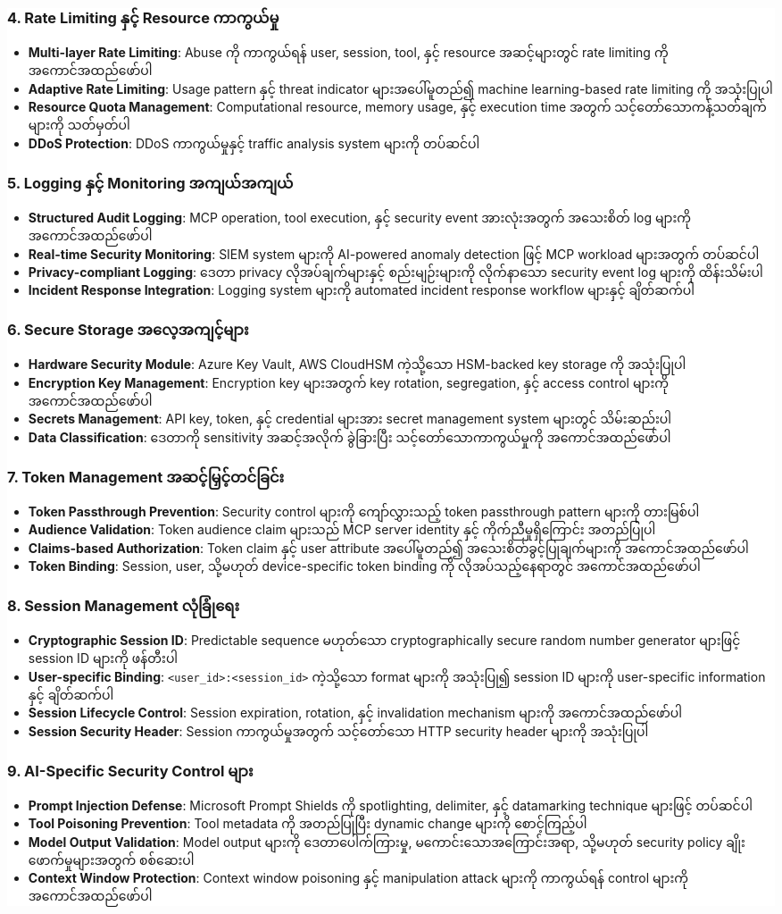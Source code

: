 ### 4. Rate Limiting နှင့် Resource ကာကွယ်မှု
- **Multi-layer Rate Limiting**: Abuse ကို ကာကွယ်ရန် user, session, tool, နှင့် resource အဆင့်များတွင် rate limiting ကို အကောင်အထည်ဖော်ပါ  
- **Adaptive Rate Limiting**: Usage pattern နှင့် threat indicator များအပေါ်မူတည်၍ machine learning-based rate limiting ကို အသုံးပြုပါ  
- **Resource Quota Management**: Computational resource, memory usage, နှင့် execution time အတွက် သင့်တော်သောကန့်သတ်ချက်များကို သတ်မှတ်ပါ  
- **DDoS Protection**: DDoS ကာကွယ်မှုနှင့် traffic analysis system များကို တပ်ဆင်ပါ  

### 5. Logging နှင့် Monitoring အကျယ်အကျယ်
- **Structured Audit Logging**: MCP operation, tool execution, နှင့် security event အားလုံးအတွက် အသေးစိတ် log များကို အကောင်အထည်ဖော်ပါ  
- **Real-time Security Monitoring**: SIEM system များကို AI-powered anomaly detection ဖြင့် MCP workload များအတွက် တပ်ဆင်ပါ  
- **Privacy-compliant Logging**: ဒေတာ privacy လိုအပ်ချက်များနှင့် စည်းမျဉ်းများကို လိုက်နာသော security event log များကို ထိန်းသိမ်းပါ  
- **Incident Response Integration**: Logging system များကို automated incident response workflow များနှင့် ချိတ်ဆက်ပါ  

### 6. Secure Storage အလေ့အကျင့်များ
- **Hardware Security Module**: Azure Key Vault, AWS CloudHSM ကဲ့သို့သော HSM-backed key storage ကို အသုံးပြုပါ  
- **Encryption Key Management**: Encryption key များအတွက် key rotation, segregation, နှင့် access control များကို အကောင်အထည်ဖော်ပါ  
- **Secrets Management**: API key, token, နှင့် credential များအား secret management system များတွင် သိမ်းဆည်းပါ  
- **Data Classification**: ဒေတာကို sensitivity အဆင့်အလိုက် ခွဲခြားပြီး သင့်တော်သောကာကွယ်မှုကို အကောင်အထည်ဖော်ပါ  

### 7. Token Management အဆင့်မြှင့်တင်ခြင်း
- **Token Passthrough Prevention**: Security control များကို ကျော်လွှားသည့် token passthrough pattern များကို တားမြစ်ပါ  
- **Audience Validation**: Token audience claim များသည် MCP server identity နှင့် ကိုက်ညီမှုရှိကြောင်း အတည်ပြုပါ  
- **Claims-based Authorization**: Token claim နှင့် user attribute အပေါ်မူတည်၍ အသေးစိတ်ခွင့်ပြုချက်များကို အကောင်အထည်ဖော်ပါ  
- **Token Binding**: Session, user, သို့မဟုတ် device-specific token binding ကို လိုအပ်သည့်နေရာတွင် အကောင်အထည်ဖော်ပါ  

### 8. Session Management လုံခြုံရေး
- **Cryptographic Session ID**: Predictable sequence မဟုတ်သော cryptographically secure random number generator များဖြင့် session ID များကို ဖန်တီးပါ  
- **User-specific Binding**: `<user_id>:<session_id>` ကဲ့သို့သော format များကို အသုံးပြု၍ session ID များကို user-specific information နှင့် ချိတ်ဆက်ပါ  
- **Session Lifecycle Control**: Session expiration, rotation, နှင့် invalidation mechanism များကို အကောင်အထည်ဖော်ပါ  
- **Session Security Header**: Session ကာကွယ်မှုအတွက် သင့်တော်သော HTTP security header များကို အသုံးပြုပါ  

### 9. AI-Specific Security Control များ
- **Prompt Injection Defense**: Microsoft Prompt Shields ကို spotlighting, delimiter, နှင့် datamarking technique များဖြင့် တပ်ဆင်ပါ  
- **Tool Poisoning Prevention**: Tool metadata ကို အတည်ပြုပြီး dynamic change များကို စောင့်ကြည့်ပါ  
- **Model Output Validation**: Model output များကို ဒေတာပေါက်ကြားမှု, မကောင်းသောအကြောင်းအရာ, သို့မဟုတ် security policy ချိုးဖောက်မှုများအတွက် စစ်ဆေးပါ  
- **Context Window Protection**: Context window poisoning နှင့် manipulation attack များကို ကာကွယ်ရန် control များကို အကောင်အထည်ဖော်ပါ  
